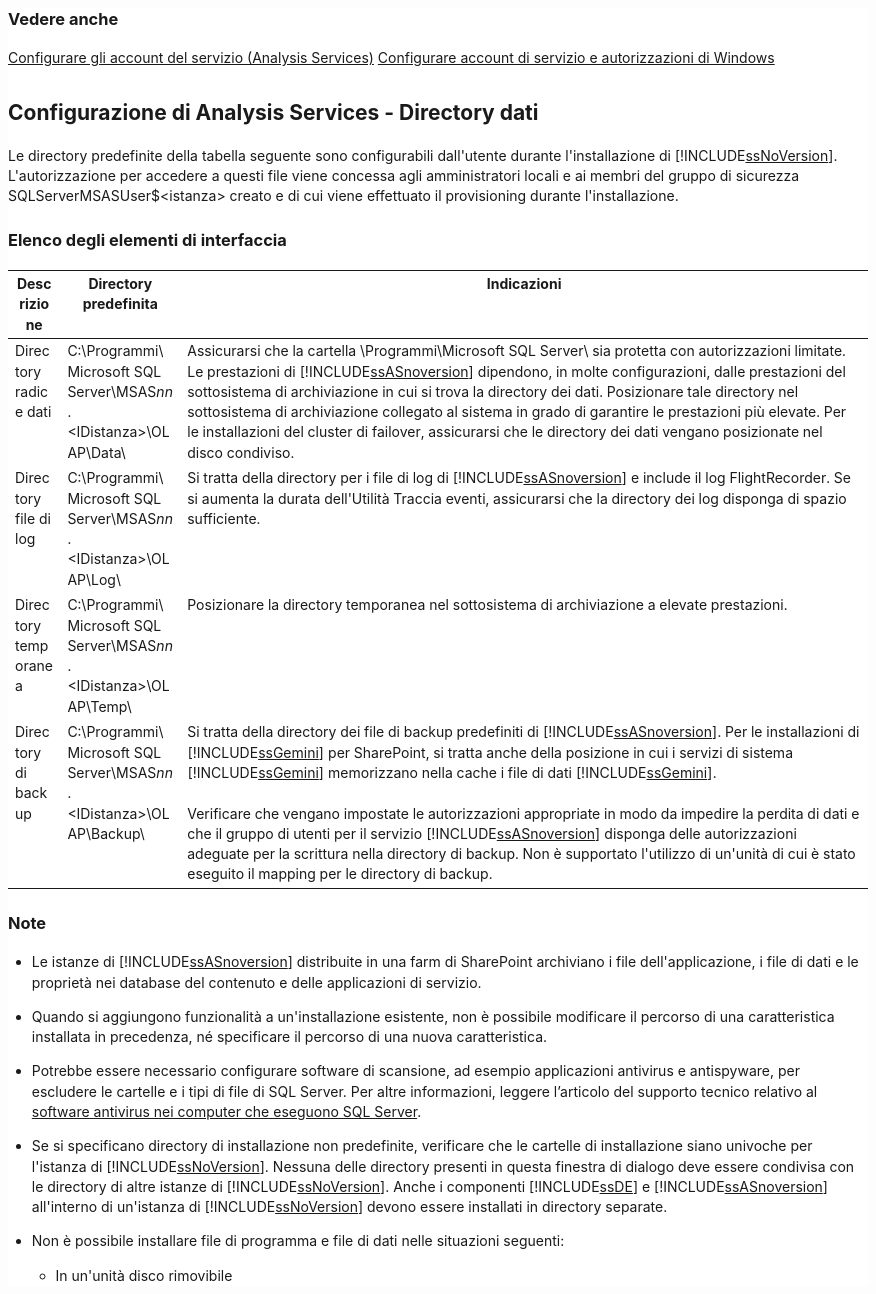 ### <a name="see-also"></a>Vedere anche  
 [Configurare gli account del servizio &#40;Analysis Services&#41;](../../analysis-services/instances/configure-service-accounts-analysis-services.md) [Configurare account di servizio e autorizzazioni di Windows](../../database-engine/configure-windows/configure-windows-service-accounts-and-permissions.md)  

 ## <a name="analysis-services-configuration---data-directories"></a>Configurazione di Analysis Services - Directory dati
  Le directory predefinite della tabella seguente sono configurabili dall'utente durante l'installazione di [!INCLUDE[ssNoVersion](../../includes/ssnoversion-md.md)]. L'autorizzazione per accedere a questi file viene concessa agli amministratori locali e ai membri del gruppo di sicurezza SQLServerMSASUser$\<istanza> creato e di cui viene effettuato il provisioning durante l'installazione.  
  
### <a name="uielement-list"></a>Elenco degli elementi di interfaccia  
  
|Descrizione|Directory predefinita|Indicazioni|  
|-----------------|-----------------------|---------------------|  
|Directory radice dati|C:\Programmi\Microsoft SQL Server\MSAS*nn*.\<IDistanza>\OLAP\Data\ |Assicurarsi che la cartella \Programmi\Microsoft SQL Server\ sia protetta con autorizzazioni limitate. Le prestazioni di [!INCLUDE[ssASnoversion](../../includes/ssasnoversion-md.md)] dipendono, in molte configurazioni, dalle prestazioni del sottosistema di archiviazione in cui si trova la directory dei dati. Posizionare tale directory nel sottosistema di archiviazione collegato al sistema in grado di garantire le prestazioni più elevate. Per le installazioni del cluster di failover, assicurarsi che le directory dei dati vengano posizionate nel disco condiviso.|  
|Directory file di log|C:\Programmi\Microsoft SQL Server\MSAS*nn*.\<IDistanza>\OLAP\Log\ |Si tratta della directory per i file di log di [!INCLUDE[ssASnoversion](../../includes/ssasnoversion-md.md)] e include il log FlightRecorder. Se si aumenta la durata dell'Utilità Traccia eventi, assicurarsi che la directory dei log disponga di spazio sufficiente.|  
|Directory temporanea|C:\Programmi\Microsoft SQL Server\MSAS*nn*.\<IDistanza>\OLAP\Temp\ |Posizionare la directory temporanea nel sottosistema di archiviazione a elevate prestazioni.|  
|Directory di backup|C:\Programmi\Microsoft SQL Server\MSAS*nn*.\<IDistanza>\OLAP\Backup\ |Si tratta della directory dei file di backup predefiniti di [!INCLUDE[ssASnoversion](../../includes/ssasnoversion-md.md)]. Per le installazioni di [!INCLUDE[ssGemini](../../includes/ssgemini-md.md)] per SharePoint, si tratta anche della posizione in cui i servizi di sistema [!INCLUDE[ssGemini](../../includes/ssgemini-md.md)] memorizzano nella cache i file di dati [!INCLUDE[ssGemini](../../includes/ssgemini-md.md)].<br /><br /> Verificare che vengano impostate le autorizzazioni appropriate in modo da impedire la perdita di dati e che il gruppo di utenti per il servizio [!INCLUDE[ssASnoversion](../../includes/ssasnoversion-md.md)] disponga delle autorizzazioni adeguate per la scrittura nella directory di backup. Non è supportato l'utilizzo di un'unità di cui è stato eseguito il mapping per le directory di backup.|  
  
### <a name="notes"></a>Note  
  
-   Le istanze di [!INCLUDE[ssASnoversion](../../includes/ssasnoversion-md.md)] distribuite in una farm di SharePoint archiviano i file dell'applicazione, i file di dati e le proprietà nei database del contenuto e delle applicazioni di servizio.  
  
-   Quando si aggiungono funzionalità a un'installazione esistente, non è possibile modificare il percorso di una caratteristica installata in precedenza, né specificare il percorso di una nuova caratteristica.  

-   Potrebbe essere necessario configurare software di scansione, ad esempio applicazioni antivirus e antispyware, per escludere le cartelle e i tipi di file di SQL Server. Per altre informazioni, leggere l’articolo del supporto tecnico relativo al [software antivirus nei computer che eseguono SQL Server](https://support.microsoft.com/kb/309422).
  
-   Se si specificano directory di installazione non predefinite, verificare che le cartelle di installazione siano univoche per l'istanza di [!INCLUDE[ssNoVersion](../../includes/ssnoversion-md.md)]. Nessuna delle directory presenti in questa finestra di dialogo deve essere condivisa con le directory di altre istanze di [!INCLUDE[ssNoVersion](../../includes/ssnoversion-md.md)]. Anche i componenti [!INCLUDE[ssDE](../../includes/ssde-md.md)] e [!INCLUDE[ssASnoversion](../../includes/ssasnoversion-md.md)] all'interno di un'istanza di [!INCLUDE[ssNoVersion](../../includes/ssnoversion-md.md)] devono essere installati in directory separate.  
  
-   Non è possibile installare file di programma e file di dati nelle situazioni seguenti:  
  
    -   In un'unità disco rimovibile  
  